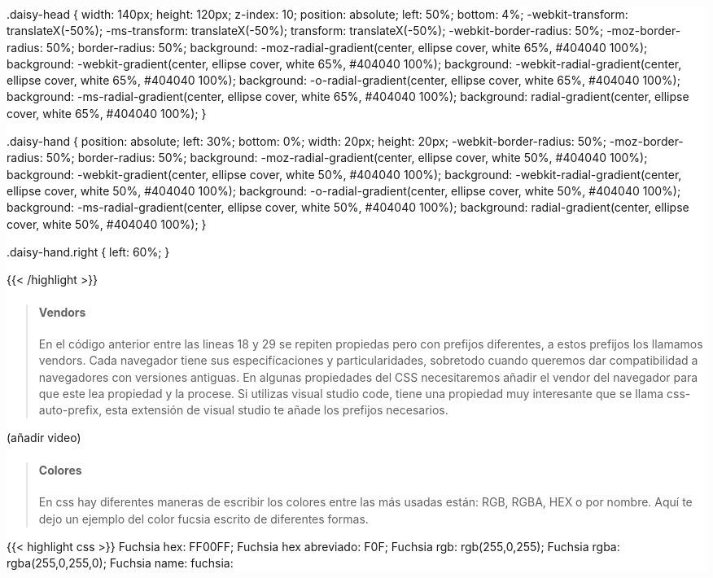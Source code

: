 .daisy-head {
    width: 140px;
    height: 120px;
    z-index: 10;
    position: absolute;
    left: 50%;
    bottom: 4%;
    -webkit-transform: translateX(-50%);
    -ms-transform: translateX(-50%);
    transform: translateX(-50%);
    -webkit-border-radius: 50%;
    -moz-border-radius: 50%;
    border-radius: 50%;
    background: -moz-radial-gradient(center, ellipse cover, white 65%, #404040 100%);
    background: -webkit-gradient(center, ellipse cover, white 65%, #404040 100%);
    background: -webkit-radial-gradient(center, ellipse cover, white 65%, #404040 100%);
    background: -o-radial-gradient(center, ellipse cover, white 65%, #404040 100%);
    background: -ms-radial-gradient(center, ellipse cover, white 65%, #404040 100%);
    background: radial-gradient(center, ellipse cover, white 65%, #404040 100%);
}

.daisy-hand {
    position: absolute;
    left: 30%;
    bottom: 0%;
    width: 20px;
    height: 20px;
    -webkit-border-radius: 50%;
    -moz-border-radius: 50%;
    border-radius: 50%;
    background: -moz-radial-gradient(center, ellipse cover, white 50%, #404040 100%);
    background: -webkit-gradient(center, ellipse cover, white 50%, #404040 100%);
    background: -webkit-radial-gradient(center, ellipse cover, white 50%, #404040 100%);
    background: -o-radial-gradient(center, ellipse cover, white 50%, #404040 100%);
    background: -ms-radial-gradient(center, ellipse cover, white 50%, #404040 100%);
    background: radial-gradient(center, ellipse cover, white 50%, #404040 100%);
}

.daisy-hand.right {
   left: 60%;
}

{{< /highlight >}}

>#### Vendors
> En el código anterior entre las lineas 18 y  29 se repiten propiedas pero con prefijos diferentes, a estos prefijos los llamamos vendors. Cada navegador tiene sus especifícaciones y particularidades, sobretodo cuando queremos dar compatibilidad a navegadores con versiones antiguas. En algunas propiedades del CSS necesitaremos añadir el vendor del navegador para que este lea propiedad y la procese. Si utilizas visual studio code, tiene una propiedad muy interesante que se llama css-auto-prefix, esta extensión de visual studio te añade los prefijos necesarios.

(añadir video)
>#### Colores
> En css hay diferentes maneras de escribir los colores entre las más usadas están: RGB, RGBA, HEX o por nombre. Aquí te dejo un ejemplo del color fucsia escrito de diferentes formas.
>
{{< highlight css >}}
Fuchsia hex: FF00FF;
Fuchsia hex abreviado: F0F;
Fuchsia rgb: rgb(255,0,255);
Fuchsia rgba: rgba(255,0,255,0);
Fuchsia name: fuchsia:
